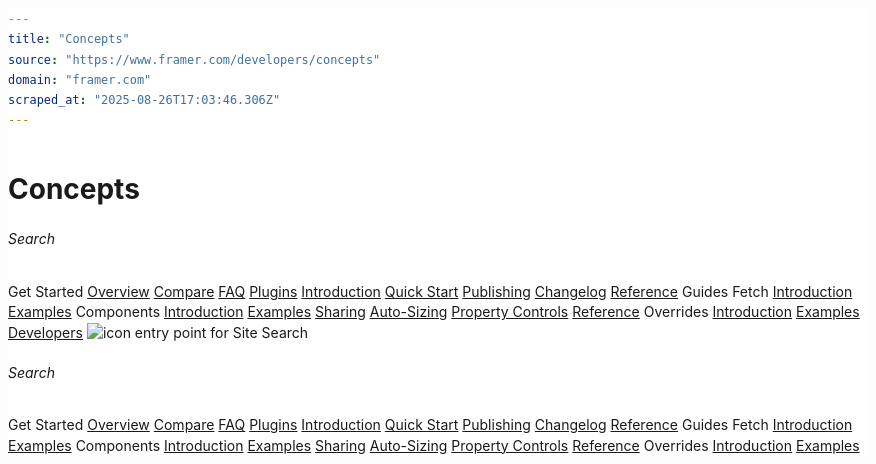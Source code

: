```yaml
---
title: "Concepts"
source: "https://www.framer.com/developers/concepts"
domain: "framer.com"
scraped_at: "2025-08-26T17:03:46.306Z"
---
```

# Concepts
###### Search
Get Started
[Overview](https://www.framer.com/developers/)
[Compare](https://www.framer.com/developers/comparison)
[FAQ](https://www.framer.com/developers/faq)
[Plugins](https://www.framer.com/)
[Introduction](https://www.framer.com/developers/plugins-introduction)
[Quick Start](https://www.framer.com/developers/plugins-quick-start)
[Publishing](https://www.framer.com/developers/publishing)
[Changelog](https://www.framer.com/developers/changelog)
[Reference](https://www.framer.com/developers/reference)
Guides
Fetch
[Introduction](https://www.framer.com/developers/fetch-introduction)
[Examples](https://www.framer.com/developers/fetch-examples)
Components
[Introduction](https://www.framer.com/developers/components-introduction)
[Examples](https://www.framer.com/developers/component-examples)
[Sharing](https://www.framer.com/developers/component-sharing)
[Auto-Sizing](https://www.framer.com/developers/auto-sizing)
[Property Controls](https://www.framer.com/developers/property-controls)
[Reference](https://www.framer.com/developers/components-reference)
Overrides
[Introduction](https://www.framer.com/developers/overrides-introduction)
[Examples](https://www.framer.com/developers/overrides-examples)
[Developers](https://www.framer.com/developers/)
![icon entry point for Site Search](https://framerusercontent.com/images/X8K2iCW5Tob8sQuioDPe6TJEU.png)
###### Search
Get Started
[Overview](https://www.framer.com/developers/)
[Compare](https://www.framer.com/developers/comparison)
[FAQ](https://www.framer.com/developers/faq)
[Plugins](https://www.framer.com/)
[Introduction](https://www.framer.com/developers/plugins-introduction)
[Quick Start](https://www.framer.com/developers/plugins-quick-start)
[Publishing](https://www.framer.com/developers/publishing)
[Changelog](https://www.framer.com/developers/changelog)
[Reference](https://www.framer.com/developers/reference)
Guides
Fetch
[Introduction](https://www.framer.com/developers/fetch-introduction)
[Examples](https://www.framer.com/developers/fetch-examples)
Components
[Introduction](https://www.framer.com/developers/components-introduction)
[Examples](https://www.framer.com/developers/component-examples)
[Sharing](https://www.framer.com/developers/component-sharing)
[Auto-Sizing](https://www.framer.com/developers/auto-sizing)
[Property Controls](https://www.framer.com/developers/property-controls)
[Reference](https://www.framer.com/developers/components-reference)
Overrides
[Introduction](https://www.framer.com/developers/overrides-introduction)
[Examples](https://www.framer.com/developers/overrides-examples)